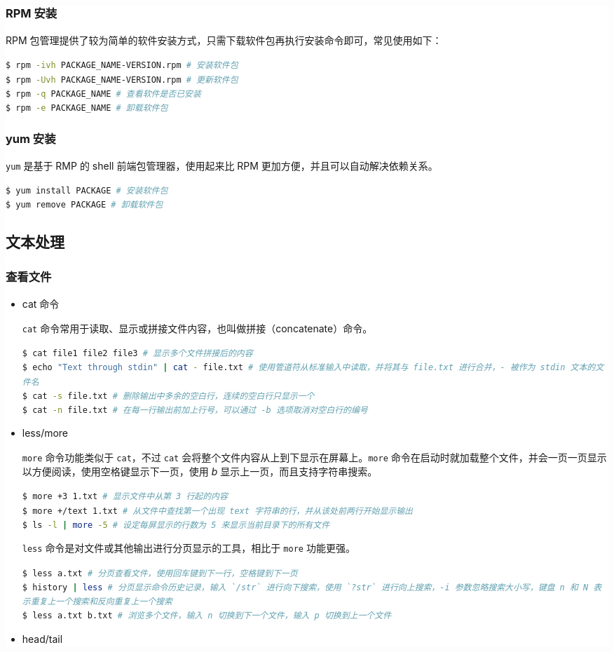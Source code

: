 ### RPM 安装

RPM 包管理提供了较为简单的软件安装方式，只需下载软件包再执行安装命令即可，常见使用如下：

```bash
$ rpm -ivh PACKAGE_NAME-VERSION.rpm # 安装软件包
$ rpm -Uvh PACKAGE_NAME-VERSION.rpm # 更新软件包
$ rpm -q PACKAGE_NAME # 查看软件是否已安装
$ rpm -e PACKAGE_NAME # 卸载软件包
```

### yum 安装

`yum` 是基于 RMP 的 shell 前端包管理器，使用起来比 RPM 更加方便，并且可以自动解决依赖关系。

```bash
$ yum install PACKAGE # 安装软件包
$ yum remove PACKAGE # 卸载软件包
```

## 文本处理

### 查看文件

- cat 命令

    `cat` 命令常用于读取、显示或拼接文件内容，也叫做拼接（concatenate）命令。

    ```bash
    $ cat file1 file2 file3 # 显示多个文件拼接后的内容
    $ echo "Text through stdin" | cat - file.txt # 使用管道符从标准输入中读取，并将其与 file.txt 进行合并，- 被作为 stdin 文本的文件名
    $ cat -s file.txt # 删除输出中多余的空白行，连续的空白行只显示一个
    $ cat -n file.txt # 在每一行输出前加上行号，可以通过 -b 选项取消对空白行的编号
    ```

- less/more

    `more` 命令功能类似于 `cat`，不过 `cat` 会将整个文件内容从上到下显示在屏幕上。`more` 命令在启动时就加载整个文件，并会一页一页显示以方便阅读，使用空格键显示下一页，使用 _b_ 显示上一页，而且支持字符串搜索。

    ```bash
    $ more +3 1.txt # 显示文件中从第 3 行起的内容
    $ more +/text 1.txt # 从文件中查找第一个出现 text 字符串的行，并从该处前两行开始显示输出
    $ ls -l | more -5 # 设定每屏显示的行数为 5 来显示当前目录下的所有文件
    ```

    `less` 命令是对文件或其他输出进行分页显示的工具，相比于 `more` 功能更强。

    ```bash
    $ less a.txt # 分页查看文件，使用回车键到下一行，空格键到下一页
    $ history | less # 分页显示命令历史记录，输入 `/str` 进行向下搜索，使用 `?str` 进行向上搜索，-i 参数忽略搜索大小写，键盘 n 和 N 表示重复上一个搜索和反向重复上一个搜索
    $ less a.txt b.txt # 浏览多个文件，输入 n 切换到下一个文件，输入 p 切换到上一个文件
    ```

- head/tail
